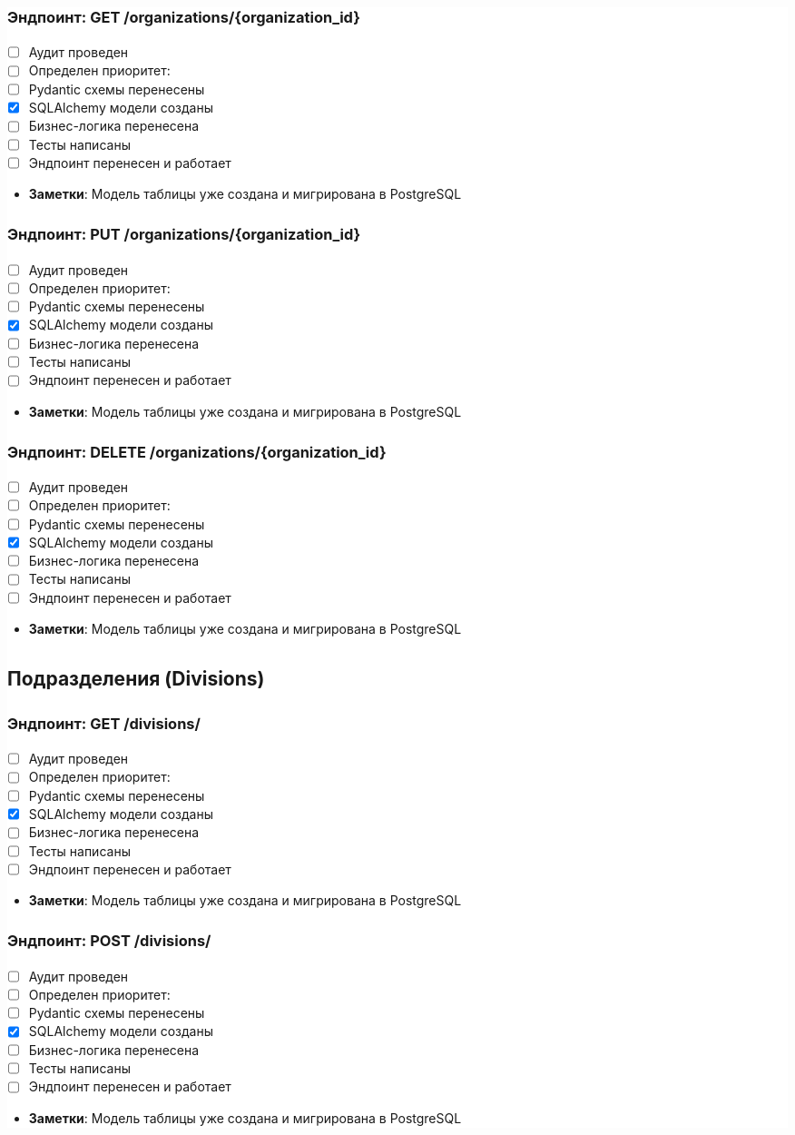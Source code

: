 ### Эндпоинт: GET /organizations/{organization_id}
- [ ] Аудит проведен
- [ ] Определен приоритет: 
- [ ] Pydantic схемы перенесены
- [x] SQLAlchemy модели созданы
- [ ] Бизнес-логика перенесена
- [ ] Тесты написаны
- [ ] Эндпоинт перенесен и работает
- **Заметки**: Модель таблицы уже создана и мигрирована в PostgreSQL

### Эндпоинт: PUT /organizations/{organization_id}
- [ ] Аудит проведен
- [ ] Определен приоритет: 
- [ ] Pydantic схемы перенесены
- [x] SQLAlchemy модели созданы
- [ ] Бизнес-логика перенесена
- [ ] Тесты написаны
- [ ] Эндпоинт перенесен и работает
- **Заметки**: Модель таблицы уже создана и мигрирована в PostgreSQL

### Эндпоинт: DELETE /organizations/{organization_id}
- [ ] Аудит проведен
- [ ] Определен приоритет: 
- [ ] Pydantic схемы перенесены
- [x] SQLAlchemy модели созданы
- [ ] Бизнес-логика перенесена
- [ ] Тесты написаны
- [ ] Эндпоинт перенесен и работает
- **Заметки**: Модель таблицы уже создана и мигрирована в PostgreSQL

## Подразделения (Divisions)

### Эндпоинт: GET /divisions/
- [ ] Аудит проведен
- [ ] Определен приоритет: 
- [ ] Pydantic схемы перенесены
- [x] SQLAlchemy модели созданы
- [ ] Бизнес-логика перенесена
- [ ] Тесты написаны
- [ ] Эндпоинт перенесен и работает
- **Заметки**: Модель таблицы уже создана и мигрирована в PostgreSQL

### Эндпоинт: POST /divisions/
- [ ] Аудит проведен
- [ ] Определен приоритет: 
- [ ] Pydantic схемы перенесены
- [x] SQLAlchemy модели созданы
- [ ] Бизнес-логика перенесена
- [ ] Тесты написаны
- [ ] Эндпоинт перенесен и работает
- **Заметки**: Модель таблицы уже создана и мигрирована в PostgreSQL
